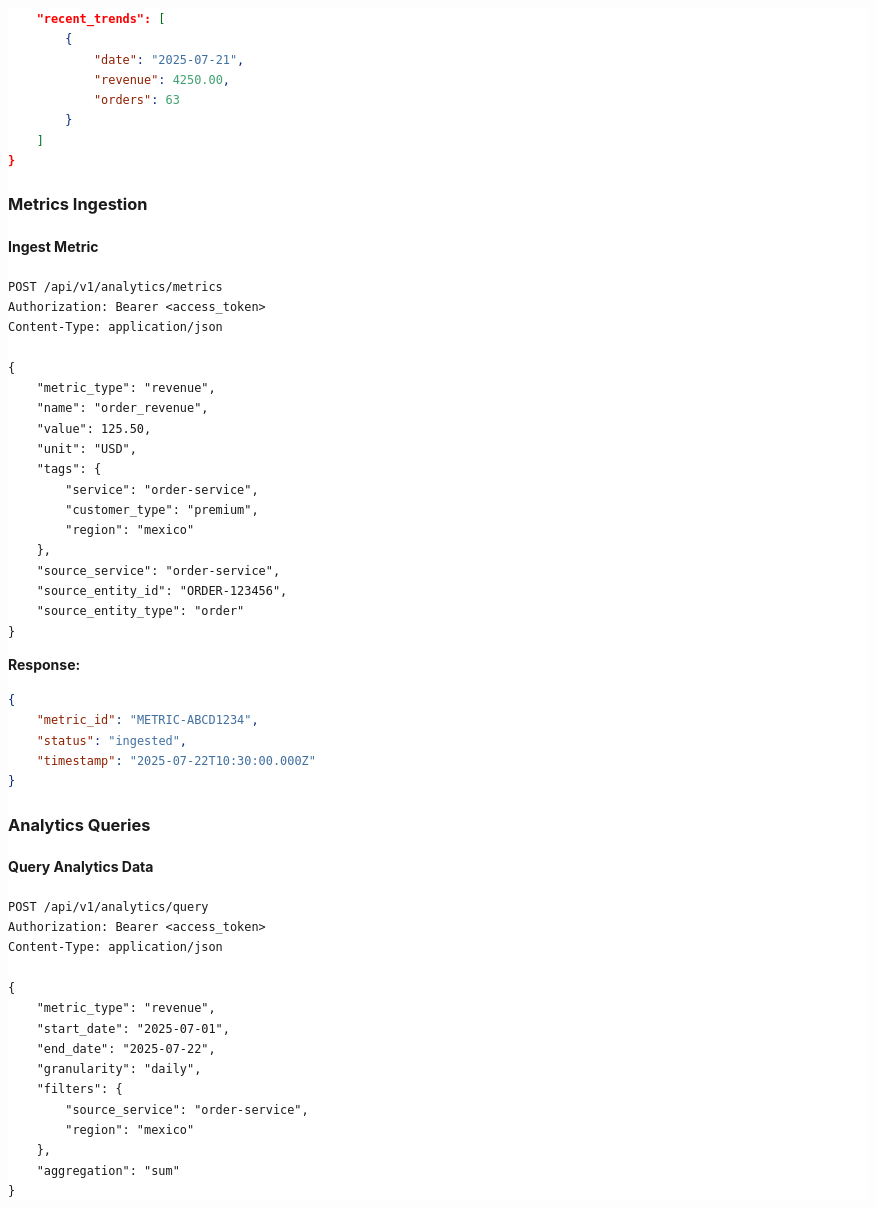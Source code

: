 ```json
    "recent_trends": [
        {
            "date": "2025-07-21",
            "revenue": 4250.00,
            "orders": 63
        }
    ]
}
```

### Metrics Ingestion

#### Ingest Metric
```http
POST /api/v1/analytics/metrics
Authorization: Bearer <access_token>
Content-Type: application/json

{
    "metric_type": "revenue",
    "name": "order_revenue",
    "value": 125.50,
    "unit": "USD",
    "tags": {
        "service": "order-service",
        "customer_type": "premium",
        "region": "mexico"
    },
    "source_service": "order-service",
    "source_entity_id": "ORDER-123456",
    "source_entity_type": "order"
}
```

**Response:**
```json
{
    "metric_id": "METRIC-ABCD1234",
    "status": "ingested",
    "timestamp": "2025-07-22T10:30:00.000Z"
}
```

### Analytics Queries

#### Query Analytics Data
```http
POST /api/v1/analytics/query
Authorization: Bearer <access_token>
Content-Type: application/json

{
    "metric_type": "revenue",
    "start_date": "2025-07-01",
    "end_date": "2025-07-22",
    "granularity": "daily",
    "filters": {
        "source_service": "order-service",
        "region": "mexico"
    },
    "aggregation": "sum"
}
```
